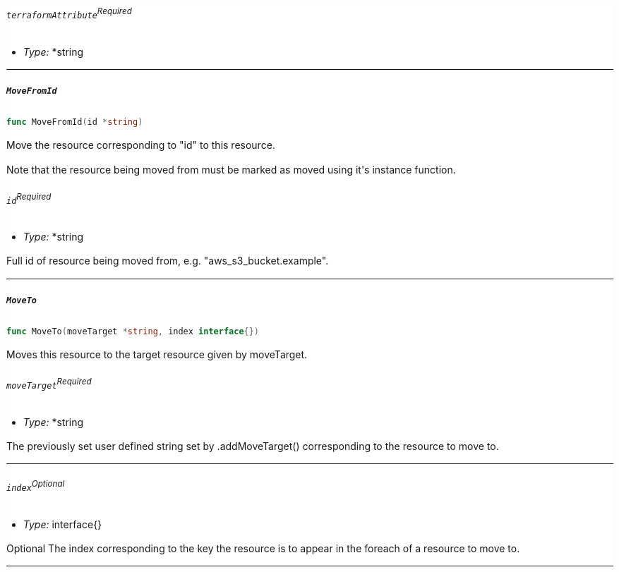 ###### `terraformAttribute`<sup>Required</sup> <a name="terraformAttribute" id="@cdktf/provider-snowflake.roleGrants.RoleGrants.interpolationForAttribute.parameter.terraformAttribute"></a>

- *Type:* *string

---

##### `MoveFromId` <a name="MoveFromId" id="@cdktf/provider-snowflake.roleGrants.RoleGrants.moveFromId"></a>

```go
func MoveFromId(id *string)
```

Move the resource corresponding to "id" to this resource.

Note that the resource being moved from must be marked as moved using it's instance function.

###### `id`<sup>Required</sup> <a name="id" id="@cdktf/provider-snowflake.roleGrants.RoleGrants.moveFromId.parameter.id"></a>

- *Type:* *string

Full id of resource being moved from, e.g. "aws_s3_bucket.example".

---

##### `MoveTo` <a name="MoveTo" id="@cdktf/provider-snowflake.roleGrants.RoleGrants.moveTo"></a>

```go
func MoveTo(moveTarget *string, index interface{})
```

Moves this resource to the target resource given by moveTarget.

###### `moveTarget`<sup>Required</sup> <a name="moveTarget" id="@cdktf/provider-snowflake.roleGrants.RoleGrants.moveTo.parameter.moveTarget"></a>

- *Type:* *string

The previously set user defined string set by .addMoveTarget() corresponding to the resource to move to.

---

###### `index`<sup>Optional</sup> <a name="index" id="@cdktf/provider-snowflake.roleGrants.RoleGrants.moveTo.parameter.index"></a>

- *Type:* interface{}

Optional The index corresponding to the key the resource is to appear in the foreach of a resource to move to.

---